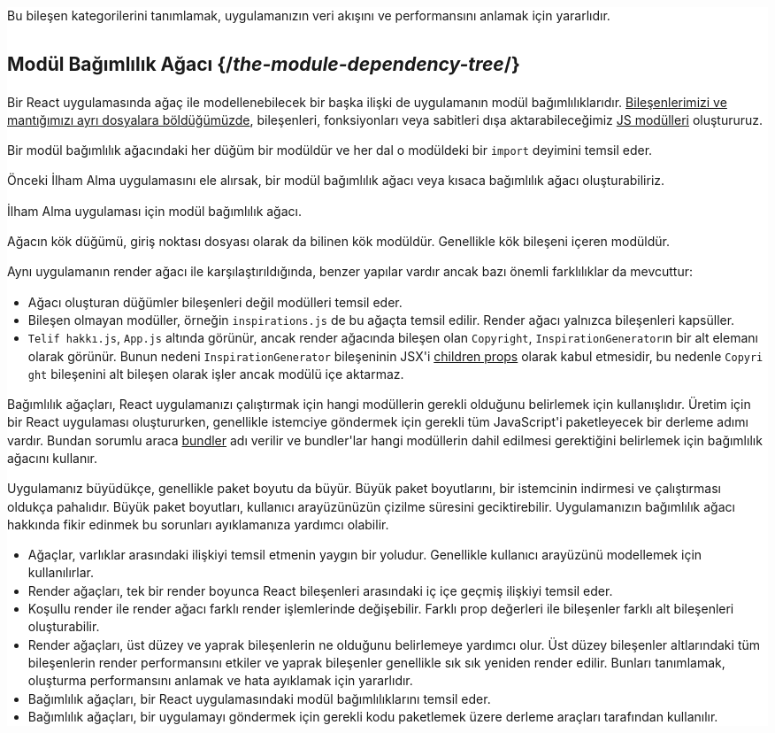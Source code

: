 Bu bileşen kategorilerini tanımlamak, uygulamanızın veri akışını ve performansını anlamak için yararlıdır.

## Modül Bağımlılık Ağacı {/*the-module-dependency-tree*/}

Bir React uygulamasında ağaç ile modellenebilecek bir başka ilişki de uygulamanın modül bağımlılıklarıdır. [Bileşenlerimizi ve mantığımızı ayrı dosyalara böldüğümüzde](/learn/importing-and-exporting-components#exporting-and-importing-a-component), bileşenleri, fonksiyonları veya sabitleri dışa aktarabileceğimiz [JS modülleri](https://developer.mozilla.org/en-US/docs/Web/JavaScript/Guide/Modules) oluştururuz.

Bir modül bağımlılık ağacındaki her düğüm bir modüldür ve her dal o modüldeki bir `import` deyimini temsil eder.

Önceki İlham Alma uygulamasını ele alırsak, bir modül bağımlılık ağacı veya kısaca bağımlılık ağacı oluşturabiliriz.

<Diagram name="module_dependency_tree" height={250} width={658} alt="Yedi düğümlü bir ağaç grafiği. Her düğüm bir modül adı ile etiketlenmiştir. Ağacın en üst seviye düğümü 'App.js' olarak etiketlenmiştir. 'InspirationGenerator.js', 'FancyText.js' ve 'Copyright.js' modüllerine işaret eden üç ok vardır ve oklar 'imports' ile etiketlenmiştir. 'InspirationGenerator.js' düğümünden üç modüle uzanan üç ok vardır: 'FancyText.js', 'Color.js' ve 'inspirations.js'. Oklar 'imports' ile etiketlenmiştir.">

İlham Alma uygulaması için modül bağımlılık ağacı.

</Diagram>

Ağacın kök düğümü, giriş noktası dosyası olarak da bilinen kök modüldür. Genellikle kök bileşeni içeren modüldür.

Aynı uygulamanın render ağacı ile karşılaştırıldığında, benzer yapılar vardır ancak bazı önemli farklılıklar da mevcuttur:

* Ağacı oluşturan düğümler bileşenleri değil modülleri temsil eder.
* Bileşen olmayan modüller, örneğin `inspirations.js` de bu ağaçta temsil edilir. Render ağacı yalnızca bileşenleri kapsüller.
* `Telif hakkı.js`, `App.js` altında görünür, ancak render ağacında bileşen olan `Copyright`, `InspirationGenerator`ın bir alt elemanı olarak görünür. Bunun nedeni `InspirationGenerator` bileşeninin JSX'i [children props](/learn/passing-props-to-a-component#passing-jsx-as-children) olarak kabul etmesidir, bu nedenle `Copyright` bileşenini alt bileşen olarak işler ancak modülü içe aktarmaz.

Bağımlılık ağaçları, React uygulamanızı çalıştırmak için hangi modüllerin gerekli olduğunu belirlemek için kullanışlıdır. Üretim için bir React uygulaması oluştururken, genellikle istemciye göndermek için gerekli tüm JavaScript'i paketleyecek bir derleme adımı vardır. Bundan sorumlu araca [bundler](https://developer.mozilla.org/en-US/docs/Learn/Tools_and_testing/Understanding_client-side_tools/Overview#the_modern_tooling_ecosystem) adı verilir ve bundler'lar hangi modüllerin dahil edilmesi gerektiğini belirlemek için bağımlılık ağacını kullanır.

Uygulamanız büyüdükçe, genellikle paket boyutu da büyür. Büyük paket boyutlarını, bir istemcinin indirmesi ve çalıştırması oldukça pahalıdır. Büyük paket boyutları, kullanıcı arayüzünüzün çizilme süresini geciktirebilir. Uygulamanızın bağımlılık ağacı hakkında fikir edinmek bu sorunları ayıklamanıza yardımcı olabilir.

[comment]: <> (perhaps we should also deep dive on conditional imports)

<Recap>

* Ağaçlar, varlıklar arasındaki ilişkiyi temsil etmenin yaygın bir yoludur. Genellikle kullanıcı arayüzünü modellemek için kullanılırlar.
* Render ağaçları, tek bir render boyunca React bileşenleri arasındaki iç içe geçmiş ilişkiyi temsil eder.
* Koşullu render ile render ağacı farklı render işlemlerinde değişebilir. Farklı prop değerleri ile bileşenler farklı alt bileşenleri oluşturabilir.
* Render ağaçları, üst düzey ve yaprak bileşenlerin ne olduğunu belirlemeye yardımcı olur. Üst düzey bileşenler altlarındaki tüm bileşenlerin render performansını etkiler ve yaprak bileşenler genellikle sık sık yeniden render edilir. Bunları tanımlamak, oluşturma performansını anlamak ve hata ayıklamak için yararlıdır.
* Bağımlılık ağaçları, bir React uygulamasındaki modül bağımlılıklarını temsil eder.
* Bağımlılık ağaçları, bir uygulamayı göndermek için gerekli kodu paketlemek üzere derleme araçları tarafından kullanılır.

[TODO]: <> (Add challenges)